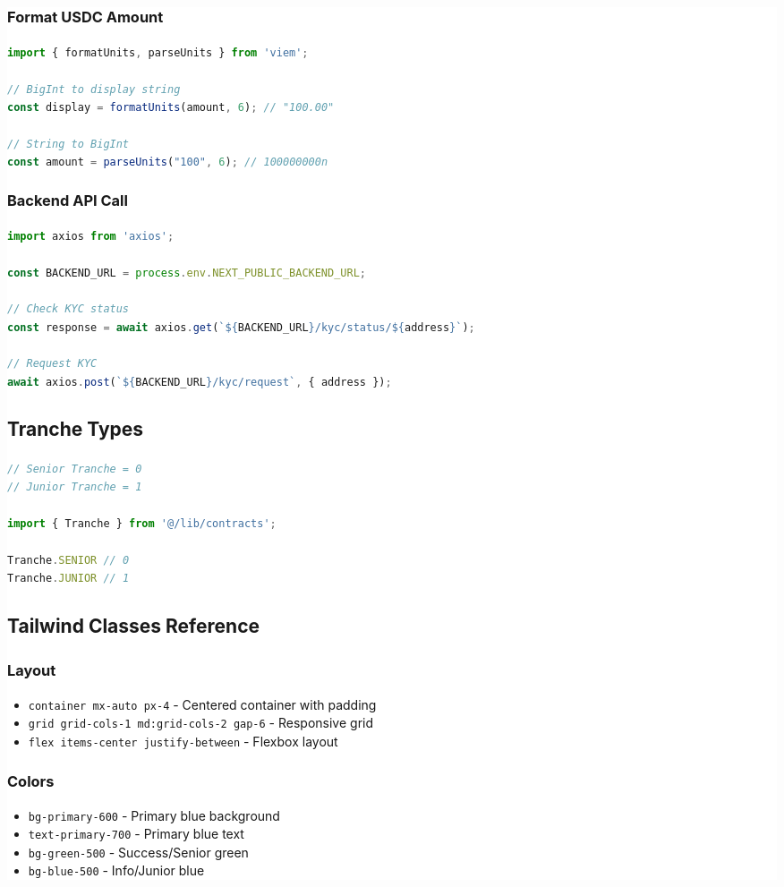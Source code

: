### Format USDC Amount

```typescript
import { formatUnits, parseUnits } from 'viem';

// BigInt to display string
const display = formatUnits(amount, 6); // "100.00"

// String to BigInt
const amount = parseUnits("100", 6); // 100000000n
```

### Backend API Call

```typescript
import axios from 'axios';

const BACKEND_URL = process.env.NEXT_PUBLIC_BACKEND_URL;

// Check KYC status
const response = await axios.get(`${BACKEND_URL}/kyc/status/${address}`);

// Request KYC
await axios.post(`${BACKEND_URL}/kyc/request`, { address });
```

## Tranche Types

```typescript
// Senior Tranche = 0
// Junior Tranche = 1

import { Tranche } from '@/lib/contracts';

Tranche.SENIOR // 0
Tranche.JUNIOR // 1
```

## Tailwind Classes Reference

### Layout
- `container mx-auto px-4` - Centered container with padding
- `grid grid-cols-1 md:grid-cols-2 gap-6` - Responsive grid
- `flex items-center justify-between` - Flexbox layout

### Colors
- `bg-primary-600` - Primary blue background
- `text-primary-700` - Primary blue text
- `bg-green-500` - Success/Senior green
- `bg-blue-500` - Info/Junior blue

